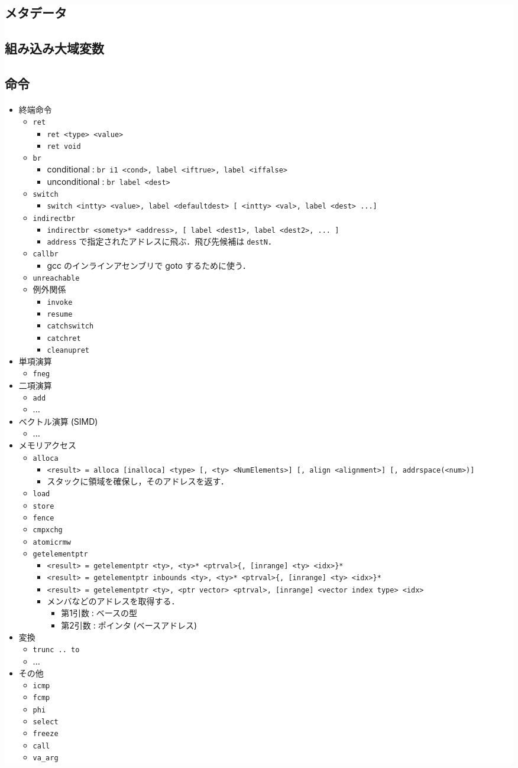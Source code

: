 ## メタデータ

## 組み込み大域変数

## 命令
- 終端命令
    - `ret`
        - `ret <type> <value>`
        - `ret void`
    - `br`
        - conditional : `br i1 <cond>, label <iftrue>, label <iffalse>`
        - unconditional : `br label <dest>`
    - `switch`
        - `switch <intty> <value>, label <defaultdest> [ <intty> <val>, label <dest> ...]`
    - `indirectbr`
        - `indirectbr <somety>* <address>, [ label <dest1>, label <dest2>, ... ]`
        - `address` で指定されたアドレスに飛ぶ．飛び先候補は `destN`．
    - `callbr`
        - gcc のインラインアセンブリで goto するために使う．
    - `unreachable`
    - 例外関係
        - `invoke`
        - `resume`
        - `catchswitch`
        - `catchret`
        - `cleanupret`
- 単項演算
    - `fneg`
- 二項演算
    - `add`
    - ...
- ベクトル演算 (SIMD)
    - ...
- メモリアクセス
    - `alloca`
        - `<result> = alloca [inalloca] <type> [, <ty> <NumElements>] [, align <alignment>] [, addrspace(<num>)]`
        - スタックに領域を確保し，そのアドレスを返す．
    - `load`
    - `store`
    - `fence`
    - `cmpxchg`
    - `atomicrmw`
    - `getelementptr`
        - `<result> = getelementptr <ty>, <ty>* <ptrval>{, [inrange] <ty> <idx>}*`
        - `<result> = getelementptr inbounds <ty>, <ty>* <ptrval>{, [inrange] <ty> <idx>}*`
        - `<result> = getelementptr <ty>, <ptr vector> <ptrval>, [inrange] <vector index type> <idx>`
        - メンバなどのアドレスを取得する．
            - 第1引数 : ベースの型
            - 第2引数 : ポインタ (ベースアドレス)
- 変換
    - `trunc .. to`
    - ...
- その他
    - `icmp`
    - `fcmp`
    - `phi`
    - `select`
    - `freeze`
    - `call`
    - `va_arg`